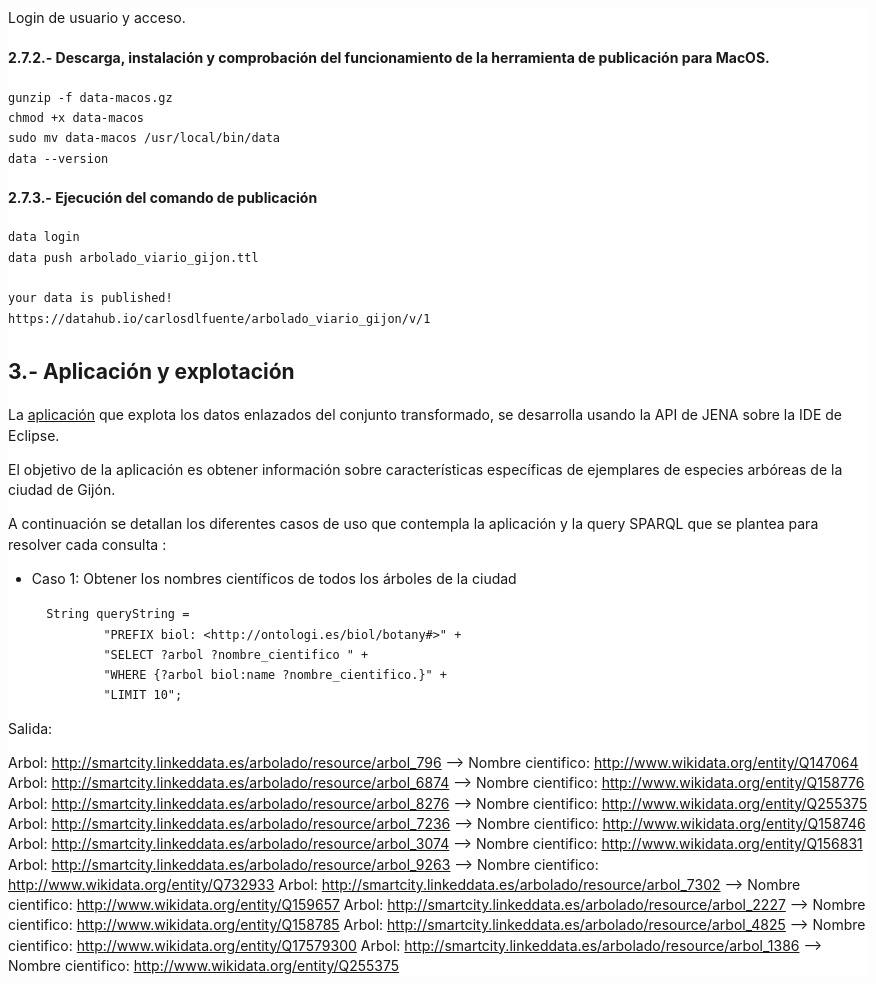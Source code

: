 Login de usuario y acceso.

#### 2.7.2.- Descarga, instalación y comprobación del funcionamiento de la herramienta de publicación para MacOS.

```
gunzip -f data-macos.gz
chmod +x data-macos
sudo mv data-macos /usr/local/bin/data
data --version
```
    
#### 2.7.3.- Ejecución del comando de publicación

```
data login
data push arbolado_viario_gijon.ttl

your data is published!
https://datahub.io/carlosdlfuente/arbolado_viario_gijon/v/1

```

## 3.- Aplicación y explotación

La [aplicación](/aplicacion/) que explota los datos enlazados del conjunto transformado, se desarrolla usando la API de JENA sobre la IDE de Eclipse.  

El objetivo de la aplicación es obtener información sobre características específicas de ejemplares de especies arbóreas de la ciudad de Gijón.

A continuación se detallan los diferentes casos de uso que contempla la aplicación y la query SPARQL que se plantea para resolver cada consulta :

* Caso 1: Obtener los nombres científicos de todos los árboles de la ciudad

		String queryString = 
				"PREFIX biol: <http://ontologi.es/biol/botany#>" +
				"SELECT ?arbol ?nombre_cientifico " +
				"WHERE {?arbol biol:name ?nombre_cientifico.}" +
				"LIMIT 10";

Salida:

Arbol: http://smartcity.linkeddata.es/arbolado/resource/arbol_796 --> Nombre cientifico: http://www.wikidata.org/entity/Q147064
Arbol: http://smartcity.linkeddata.es/arbolado/resource/arbol_6874 --> Nombre cientifico: http://www.wikidata.org/entity/Q158776
Arbol: http://smartcity.linkeddata.es/arbolado/resource/arbol_8276 --> Nombre cientifico: http://www.wikidata.org/entity/Q255375
Arbol: http://smartcity.linkeddata.es/arbolado/resource/arbol_7236 --> Nombre cientifico: http://www.wikidata.org/entity/Q158746
Arbol: http://smartcity.linkeddata.es/arbolado/resource/arbol_3074 --> Nombre cientifico: http://www.wikidata.org/entity/Q156831
Arbol: http://smartcity.linkeddata.es/arbolado/resource/arbol_9263 --> Nombre cientifico: http://www.wikidata.org/entity/Q732933
Arbol: http://smartcity.linkeddata.es/arbolado/resource/arbol_7302 --> Nombre cientifico: http://www.wikidata.org/entity/Q159657
Arbol: http://smartcity.linkeddata.es/arbolado/resource/arbol_2227 --> Nombre cientifico: http://www.wikidata.org/entity/Q158785
Arbol: http://smartcity.linkeddata.es/arbolado/resource/arbol_4825 --> Nombre cientifico: http://www.wikidata.org/entity/Q17579300
Arbol: http://smartcity.linkeddata.es/arbolado/resource/arbol_1386 --> Nombre cientifico: http://www.wikidata.org/entity/Q255375
